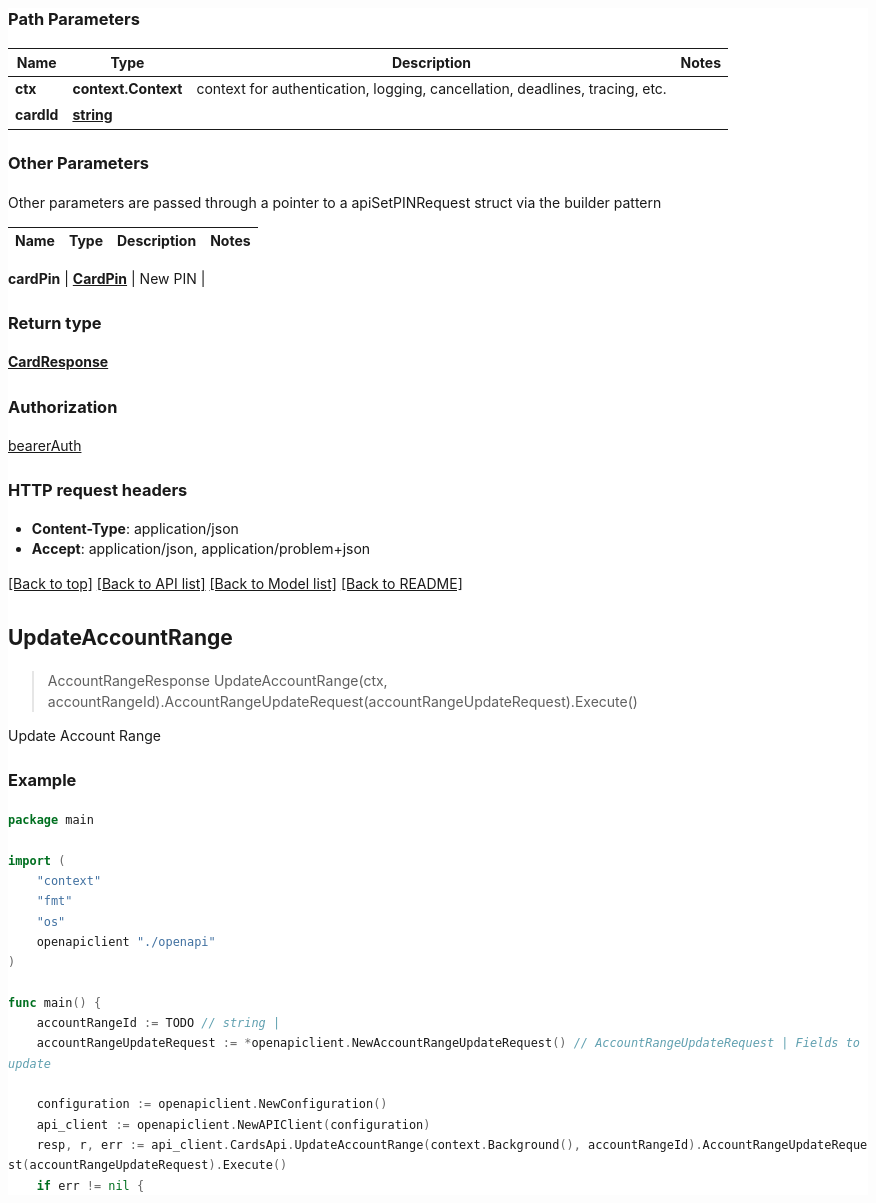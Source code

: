 ### Path Parameters


Name | Type | Description  | Notes
------------- | ------------- | ------------- | -------------
**ctx** | **context.Context** | context for authentication, logging, cancellation, deadlines, tracing, etc.
**cardId** | [**string**](.md) |  | 

### Other Parameters

Other parameters are passed through a pointer to a apiSetPINRequest struct via the builder pattern


Name | Type | Description  | Notes
------------- | ------------- | ------------- | -------------

 **cardPin** | [**CardPin**](CardPin.md) | New PIN | 

### Return type

[**CardResponse**](CardResponse.md)

### Authorization

[bearerAuth](../README.md#bearerAuth)

### HTTP request headers

- **Content-Type**: application/json
- **Accept**: application/json, application/problem+json

[[Back to top]](#) [[Back to API list]](../README.md#documentation-for-api-endpoints)
[[Back to Model list]](../README.md#documentation-for-models)
[[Back to README]](../README.md)


## UpdateAccountRange

> AccountRangeResponse UpdateAccountRange(ctx, accountRangeId).AccountRangeUpdateRequest(accountRangeUpdateRequest).Execute()

Update Account Range



### Example

```go
package main

import (
    "context"
    "fmt"
    "os"
    openapiclient "./openapi"
)

func main() {
    accountRangeId := TODO // string | 
    accountRangeUpdateRequest := *openapiclient.NewAccountRangeUpdateRequest() // AccountRangeUpdateRequest | Fields to update

    configuration := openapiclient.NewConfiguration()
    api_client := openapiclient.NewAPIClient(configuration)
    resp, r, err := api_client.CardsApi.UpdateAccountRange(context.Background(), accountRangeId).AccountRangeUpdateRequest(accountRangeUpdateRequest).Execute()
    if err != nil {
```